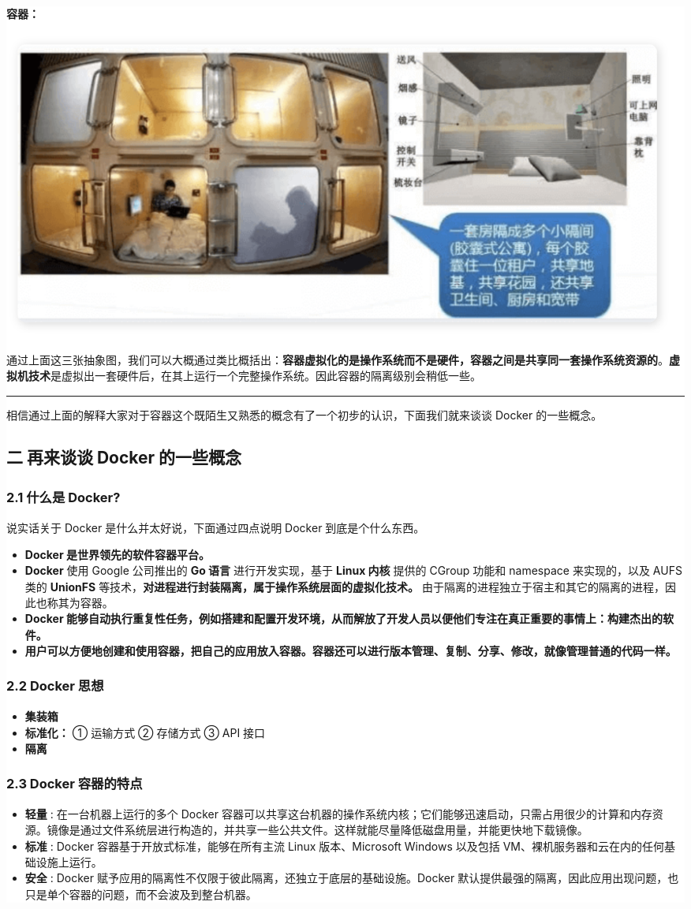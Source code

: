 **容器：**

![](assets/Docker核心概念总结/2023-10-23-10-38-20-image.png)

通过上面这三张抽象图，我们可以大概通过类比概括出：**容器虚拟化的是操作系统而不是硬件，容器之间是共享同一套操作系统资源的**。**虚拟机技术**是虚拟出一套硬件后，在其上运行一个完整操作系统。因此容器的隔离级别会稍低一些。

---

相信通过上面的解释大家对于容器这个既陌生又熟悉的概念有了一个初步的认识，下面我们就来谈谈 Docker 的一些概念。

## 二 再来谈谈 Docker 的一些概念

### 2.1 什么是 Docker?

说实话关于 Docker 是什么并太好说，下面通过四点说明 Docker 到底是个什么东西。

- **Docker 是世界领先的软件容器平台。**
- **Docker** 使用 Google 公司推出的 **Go 语言** 进行开发实现，基于 **Linux 内核** 提供的 CGroup 功能和 namespace 来实现的，以及 AUFS 类的 **UnionFS** 等技术，**对进程进行封装隔离，属于操作系统层面的虚拟化技术。** 由于隔离的进程独立于宿主和其它的隔离的进程，因此也称其为容器。
- **Docker 能够自动执行重复性任务，例如搭建和配置开发环境，从而解放了开发人员以便他们专注在真正重要的事情上：构建杰出的软件。**
- **用户可以方便地创建和使用容器，把自己的应用放入容器。容器还可以进行版本管理、复制、分享、修改，就像管理普通的代码一样。**

### 2.2 Docker 思想

- **集装箱**
- **标准化：** ① 运输方式 ② 存储方式 ③ API 接口
- **隔离**

### 2.3 Docker 容器的特点

- **轻量** : 在一台机器上运行的多个 Docker 容器可以共享这台机器的操作系统内核；它们能够迅速启动，只需占用很少的计算和内存资源。镜像是通过文件系统层进行构造的，并共享一些公共文件。这样就能尽量降低磁盘用量，并能更快地下载镜像。
- **标准** : Docker 容器基于开放式标准，能够在所有主流 Linux 版本、Microsoft Windows 以及包括 VM、裸机服务器和云在内的任何基础设施上运行。
- **安全** : Docker 赋予应用的隔离性不仅限于彼此隔离，还独立于底层的基础设施。Docker 默认提供最强的隔离，因此应用出现问题，也只是单个容器的问题，而不会波及到整台机器。

